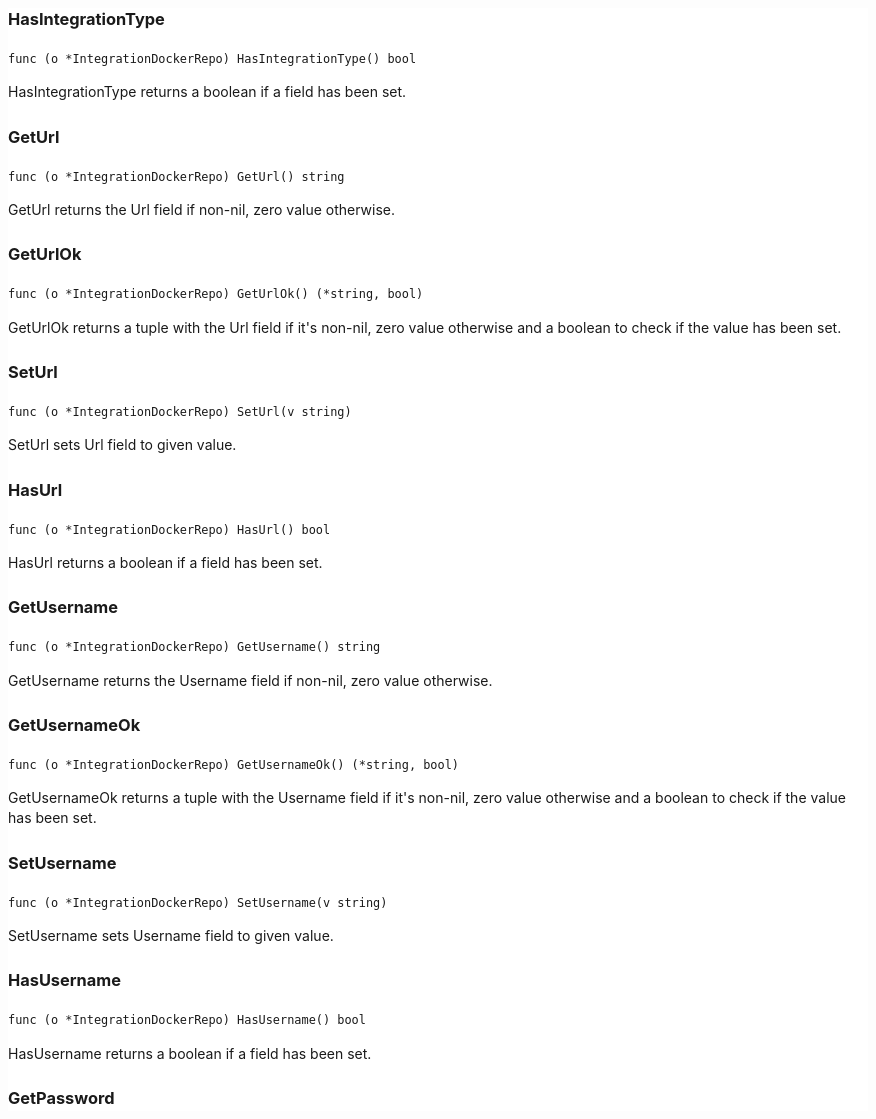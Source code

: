 ### HasIntegrationType

`func (o *IntegrationDockerRepo) HasIntegrationType() bool`

HasIntegrationType returns a boolean if a field has been set.

### GetUrl

`func (o *IntegrationDockerRepo) GetUrl() string`

GetUrl returns the Url field if non-nil, zero value otherwise.

### GetUrlOk

`func (o *IntegrationDockerRepo) GetUrlOk() (*string, bool)`

GetUrlOk returns a tuple with the Url field if it's non-nil, zero value otherwise
and a boolean to check if the value has been set.

### SetUrl

`func (o *IntegrationDockerRepo) SetUrl(v string)`

SetUrl sets Url field to given value.

### HasUrl

`func (o *IntegrationDockerRepo) HasUrl() bool`

HasUrl returns a boolean if a field has been set.

### GetUsername

`func (o *IntegrationDockerRepo) GetUsername() string`

GetUsername returns the Username field if non-nil, zero value otherwise.

### GetUsernameOk

`func (o *IntegrationDockerRepo) GetUsernameOk() (*string, bool)`

GetUsernameOk returns a tuple with the Username field if it's non-nil, zero value otherwise
and a boolean to check if the value has been set.

### SetUsername

`func (o *IntegrationDockerRepo) SetUsername(v string)`

SetUsername sets Username field to given value.

### HasUsername

`func (o *IntegrationDockerRepo) HasUsername() bool`

HasUsername returns a boolean if a field has been set.

### GetPassword
